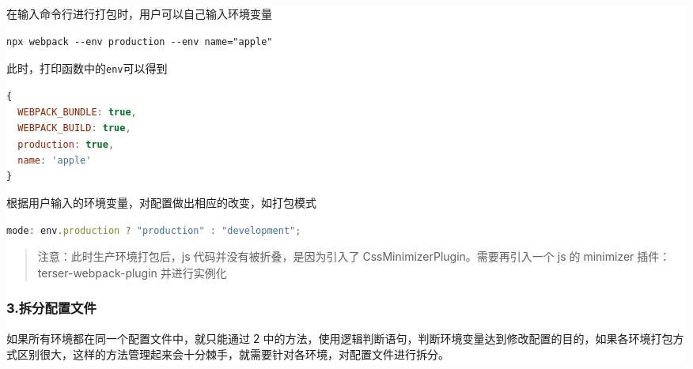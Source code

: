 在输入命令行进行打包时，用户可以自己输入环境变量

```shell
npx webpack --env production --env name="apple"
```

此时，打印函数中的`env`可以得到

```js
{
  WEBPACK_BUNDLE: true,
  WEBPACK_BUILD: true,
  production: true,
  name: 'apple'
}
```

根据用户输入的环境变量，对配置做出相应的改变，如打包模式

```js
mode: env.production ? "production" : "development";
```

> 注意：此时生产环境打包后，js 代码并没有被折叠，是因为引入了 CssMinimizerPlugin。需要再引入一个 js 的 minimizer 插件：terser-webpack-plugin 并进行实例化

### 3.拆分配置文件

如果所有环境都在同一个配置文件中，就只能通过 2 中的方法，使用逻辑判断语句，判断环境变量达到修改配置的目的，如果各环境打包方式区别很大，这样的方法管理起来会十分棘手，就需要针对各环境，对配置文件进行拆分。
